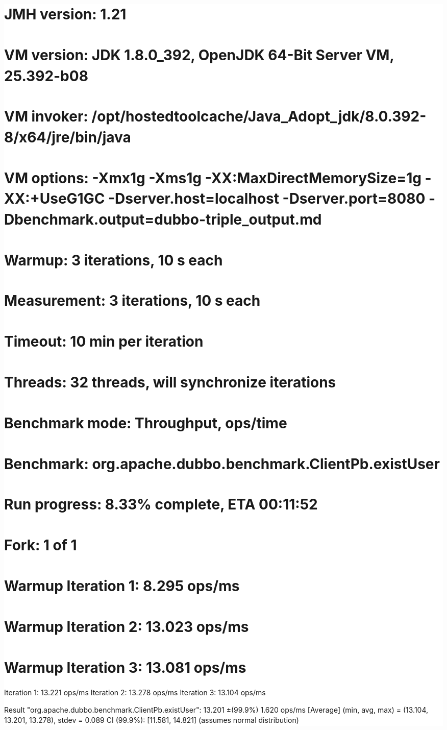 
# JMH version: 1.21
# VM version: JDK 1.8.0_392, OpenJDK 64-Bit Server VM, 25.392-b08
# VM invoker: /opt/hostedtoolcache/Java_Adopt_jdk/8.0.392-8/x64/jre/bin/java
# VM options: -Xmx1g -Xms1g -XX:MaxDirectMemorySize=1g -XX:+UseG1GC -Dserver.host=localhost -Dserver.port=8080 -Dbenchmark.output=dubbo-triple_output.md
# Warmup: 3 iterations, 10 s each
# Measurement: 3 iterations, 10 s each
# Timeout: 10 min per iteration
# Threads: 32 threads, will synchronize iterations
# Benchmark mode: Throughput, ops/time
# Benchmark: org.apache.dubbo.benchmark.ClientPb.existUser

# Run progress: 8.33% complete, ETA 00:11:52
# Fork: 1 of 1
# Warmup Iteration   1: 8.295 ops/ms
# Warmup Iteration   2: 13.023 ops/ms
# Warmup Iteration   3: 13.081 ops/ms
Iteration   1: 13.221 ops/ms
Iteration   2: 13.278 ops/ms
Iteration   3: 13.104 ops/ms


Result "org.apache.dubbo.benchmark.ClientPb.existUser":
  13.201 ±(99.9%) 1.620 ops/ms [Average]
  (min, avg, max) = (13.104, 13.201, 13.278), stdev = 0.089
  CI (99.9%): [11.581, 14.821] (assumes normal distribution)

